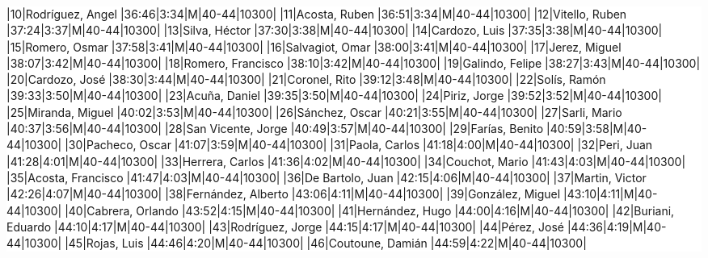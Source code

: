 |10|Rodríguez, Angel |36:46|3:34|M|40-44|10300|
|11|Acosta, Ruben |36:51|3:34|M|40-44|10300|
|12|Vitello, Ruben |37:24|3:37|M|40-44|10300|
|13|Silva, Héctor |37:30|3:38|M|40-44|10300|
|14|Cardozo, Luis |37:35|3:38|M|40-44|10300|
|15|Romero, Osmar |37:58|3:41|M|40-44|10300|
|16|Salvagiot, Omar |38:00|3:41|M|40-44|10300|
|17|Jerez, Miguel |38:07|3:42|M|40-44|10300|
|18|Romero, Francisco |38:10|3:42|M|40-44|10300|
|19|Galindo, Felipe |38:27|3:43|M|40-44|10300|
|20|Cardozo, José |38:30|3:44|M|40-44|10300|
|21|Coronel, Rito |39:12|3:48|M|40-44|10300|
|22|Solís, Ramón |39:33|3:50|M|40-44|10300|
|23|Acuña, Daniel |39:35|3:50|M|40-44|10300|
|24|Piriz, Jorge |39:52|3:52|M|40-44|10300|
|25|Miranda, Miguel |40:02|3:53|M|40-44|10300|
|26|Sánchez, Oscar |40:21|3:55|M|40-44|10300|
|27|Sarli, Mario |40:37|3:56|M|40-44|10300|
|28|San Vicente, Jorge |40:49|3:57|M|40-44|10300|
|29|Farías, Benito |40:59|3:58|M|40-44|10300|
|30|Pacheco, Oscar |41:07|3:59|M|40-44|10300|
|31|Paola, Carlos |41:18|4:00|M|40-44|10300|
|32|Peri, Juan |41:28|4:01|M|40-44|10300|
|33|Herrera, Carlos |41:36|4:02|M|40-44|10300|
|34|Couchot, Mario |41:43|4:03|M|40-44|10300|
|35|Acosta, Francisco |41:47|4:03|M|40-44|10300|
|36|De Bartolo, Juan |42:15|4:06|M|40-44|10300|
|37|Martin, Victor |42:26|4:07|M|40-44|10300|
|38|Fernández, Alberto |43:06|4:11|M|40-44|10300|
|39|González, Miguel |43:10|4:11|M|40-44|10300|
|40|Cabrera, Orlando |43:52|4:15|M|40-44|10300|
|41|Hernández, Hugo |44:00|4:16|M|40-44|10300|
|42|Buriani, Eduardo |44:10|4:17|M|40-44|10300|
|43|Rodríguez, Jorge |44:15|4:17|M|40-44|10300|
|44|Pérez, José |44:36|4:19|M|40-44|10300|
|45|Rojas, Luis |44:46|4:20|M|40-44|10300|
|46|Coutoune, Damián |44:59|4:22|M|40-44|10300|